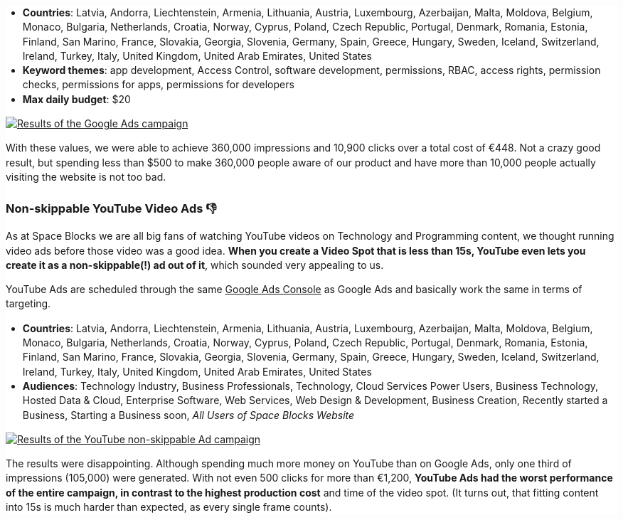 -   **Countries**: Latvia, Andorra, Liechtenstein, Armenia, Lithuania, Austria, Luxembourg, Azerbaijan, Malta, Moldova, Belgium, Monaco, Bulgaria, Netherlands, Croatia, Norway, Cyprus, Poland, Czech Republic, Portugal, Denmark, Romania, Estonia, Finland, San Marino, France, Slovakia, Georgia, Slovenia, Germany, Spain, Greece, Hungary, Sweden, Iceland, Switzerland, Ireland, Turkey, Italy, United Kingdom, United Arab Emirates, United States
-   **Keyword themes**: app development, Access Control, software development, permissions, RBAC, access rights, permission checks, permissions for apps, permissions for developers
-   **Max daily budget**: $20

[![Results of the Google Ads campaign](https://media.dev.to/cdn-cgi/image/width=800%2Cheight=%2Cfit=scale-down%2Cgravity=auto%2Cformat=auto/https%3A%2F%2Fdev-to-uploads.s3.amazonaws.com%2Fuploads%2Farticles%2Fmn6yax8nttj34akpawad.png)](https://media.dev.to/cdn-cgi/image/width=800%2Cheight=%2Cfit=scale-down%2Cgravity=auto%2Cformat=auto/https%3A%2F%2Fdev-to-uploads.s3.amazonaws.com%2Fuploads%2Farticles%2Fmn6yax8nttj34akpawad.png)

With these values, we were able to achieve 360,000 impressions and 10,900 clicks over a total cost of €448. Not a crazy good result, but spending less than $500 to make 360,000 people aware of our product and have more than 10,000 people actually visiting the website is not too bad.

### [](https://dev.to/robinmanuelthiel/what-we-learned-after-spending-5000-eur-on-developer-marketing-2lpl?context=digest#nonskippable-youtube-video-ads)Non-skippable YouTube Video Ads 👎

As at Space Blocks we are all big fans of watching YouTube videos on Technology and Programming content, we thought running video ads before those video was a good idea. **When you create a Video Spot that is less than 15s, YouTube even lets you create it as a non-skippable(!) ad out of it**, which sounded very appealing to us.

<iframe width="710" height="399" src="https://www.youtube.com/embed/vfrVJuUKikY" allowfullscreen="" loading="lazy"></iframe>

YouTube Ads are scheduled through the same [Google Ads Console](https://ads.google.com/) as Google Ads and basically work the same in terms of targeting.

-   **Countries**: Latvia, Andorra, Liechtenstein, Armenia, Lithuania, Austria, Luxembourg, Azerbaijan, Malta, Moldova, Belgium, Monaco, Bulgaria, Netherlands, Croatia, Norway, Cyprus, Poland, Czech Republic, Portugal, Denmark, Romania, Estonia, Finland, San Marino, France, Slovakia, Georgia, Slovenia, Germany, Spain, Greece, Hungary, Sweden, Iceland, Switzerland, Ireland, Turkey, Italy, United Kingdom, United Arab Emirates, United States
-   **Audiences**: Technology Industry, Business Professionals, Technology, Cloud Services Power Users, Business Technology, Hosted Data & Cloud, Enterprise Software, Web Services, Web Design & Development, Business Creation, Recently started a Business, Starting a Business soon, _All Users of Space Blocks Website_

[![Results of the YouTube non-skippable Ad campaign](https://media.dev.to/cdn-cgi/image/width=800%2Cheight=%2Cfit=scale-down%2Cgravity=auto%2Cformat=auto/https%3A%2F%2Fdev-to-uploads.s3.amazonaws.com%2Fuploads%2Farticles%2Fvn017b63b1li5y6owm4q.png)](https://media.dev.to/cdn-cgi/image/width=800%2Cheight=%2Cfit=scale-down%2Cgravity=auto%2Cformat=auto/https%3A%2F%2Fdev-to-uploads.s3.amazonaws.com%2Fuploads%2Farticles%2Fvn017b63b1li5y6owm4q.png)

The results were disappointing. Although spending much more money on YouTube than on Google Ads, only one third of impressions (105,000) were generated. With not even 500 clicks for more than €1,200, **YouTube Ads had the worst performance of the entire campaign, in contrast to the highest production cost** and time of the video spot. (It turns out, that fitting content into 15s is much harder than expected, as every single frame counts).
